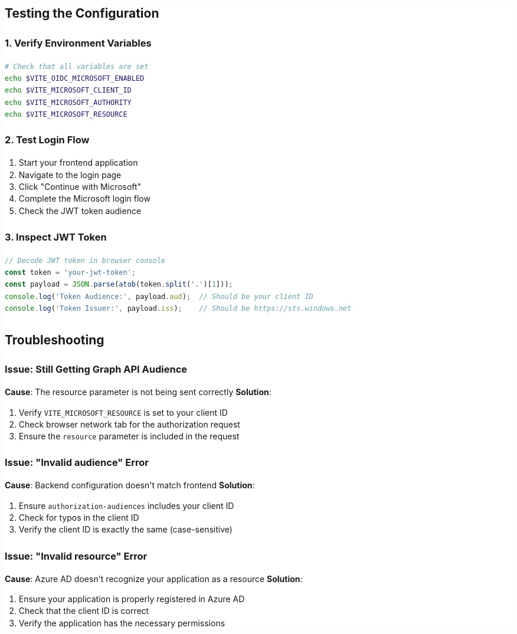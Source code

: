 ## Testing the Configuration

### 1. Verify Environment Variables
```bash
# Check that all variables are set
echo $VITE_OIDC_MICROSOFT_ENABLED
echo $VITE_MICROSOFT_CLIENT_ID
echo $VITE_MICROSOFT_AUTHORITY
echo $VITE_MICROSOFT_RESOURCE
```

### 2. Test Login Flow
1. Start your frontend application
2. Navigate to the login page
3. Click "Continue with Microsoft"
4. Complete the Microsoft login flow
5. Check the JWT token audience

### 3. Inspect JWT Token
```javascript
// Decode JWT token in browser console
const token = 'your-jwt-token';
const payload = JSON.parse(atob(token.split('.')[1]));
console.log('Token Audience:', payload.aud);  // Should be your client ID
console.log('Token Issuer:', payload.iss);    // Should be https://sts.windows.net
```

## Troubleshooting

### Issue: Still Getting Graph API Audience
**Cause**: The resource parameter is not being sent correctly
**Solution**: 
1. Verify `VITE_MICROSOFT_RESOURCE` is set to your client ID
2. Check browser network tab for the authorization request
3. Ensure the `resource` parameter is included in the request

### Issue: "Invalid audience" Error
**Cause**: Backend configuration doesn't match frontend
**Solution**:
1. Ensure `authorization-audiences` includes your client ID
2. Check for typos in the client ID
3. Verify the client ID is exactly the same (case-sensitive)

### Issue: "Invalid resource" Error
**Cause**: Azure AD doesn't recognize your application as a resource
**Solution**:
1. Ensure your application is properly registered in Azure AD
2. Check that the client ID is correct
3. Verify the application has the necessary permissions
